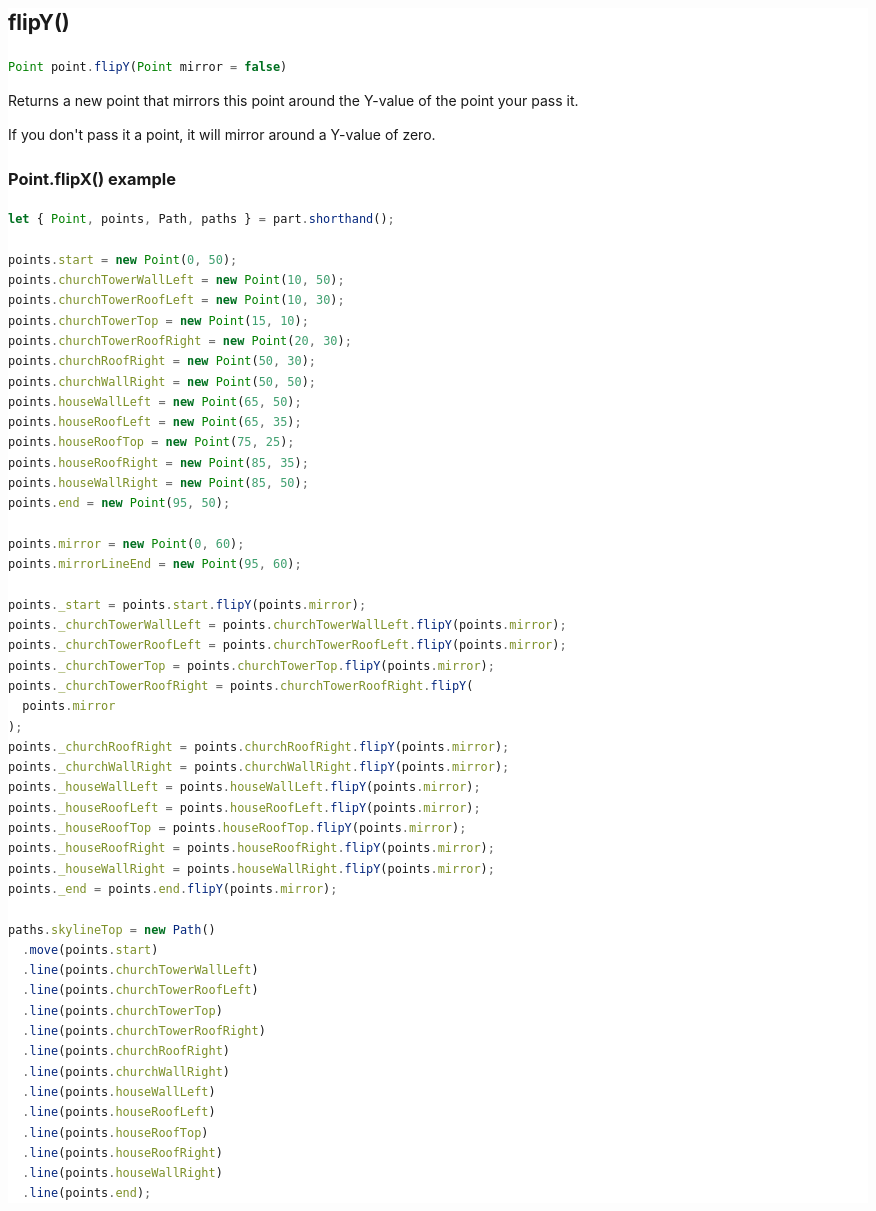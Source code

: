 ## flipY()

```js
Point point.flipY(Point mirror = false)
```

Returns a new point that mirrors this point around the Y-value of the point your pass it.

If you don't pass it a point, it will mirror around a Y-value of zero.

### Point.flipX() example

<Example part="point_flipy" caption="An example of the Point.flipY() method" />

```js
let { Point, points, Path, paths } = part.shorthand();

points.start = new Point(0, 50);
points.churchTowerWallLeft = new Point(10, 50);
points.churchTowerRoofLeft = new Point(10, 30);
points.churchTowerTop = new Point(15, 10);
points.churchTowerRoofRight = new Point(20, 30);
points.churchRoofRight = new Point(50, 30);
points.churchWallRight = new Point(50, 50);
points.houseWallLeft = new Point(65, 50);
points.houseRoofLeft = new Point(65, 35);
points.houseRoofTop = new Point(75, 25);
points.houseRoofRight = new Point(85, 35);
points.houseWallRight = new Point(85, 50);
points.end = new Point(95, 50);

points.mirror = new Point(0, 60);
points.mirrorLineEnd = new Point(95, 60);

points._start = points.start.flipY(points.mirror);
points._churchTowerWallLeft = points.churchTowerWallLeft.flipY(points.mirror);
points._churchTowerRoofLeft = points.churchTowerRoofLeft.flipY(points.mirror);
points._churchTowerTop = points.churchTowerTop.flipY(points.mirror);
points._churchTowerRoofRight = points.churchTowerRoofRight.flipY(
  points.mirror
);
points._churchRoofRight = points.churchRoofRight.flipY(points.mirror);
points._churchWallRight = points.churchWallRight.flipY(points.mirror);
points._houseWallLeft = points.houseWallLeft.flipY(points.mirror);
points._houseRoofLeft = points.houseRoofLeft.flipY(points.mirror);
points._houseRoofTop = points.houseRoofTop.flipY(points.mirror);
points._houseRoofRight = points.houseRoofRight.flipY(points.mirror);
points._houseWallRight = points.houseWallRight.flipY(points.mirror);
points._end = points.end.flipY(points.mirror);

paths.skylineTop = new Path()
  .move(points.start)
  .line(points.churchTowerWallLeft)
  .line(points.churchTowerRoofLeft)
  .line(points.churchTowerTop)
  .line(points.churchTowerRoofRight)
  .line(points.churchRoofRight)
  .line(points.churchWallRight)
  .line(points.houseWallLeft)
  .line(points.houseRoofLeft)
  .line(points.houseRoofTop)
  .line(points.houseRoofRight)
  .line(points.houseWallRight)
  .line(points.end);
```
